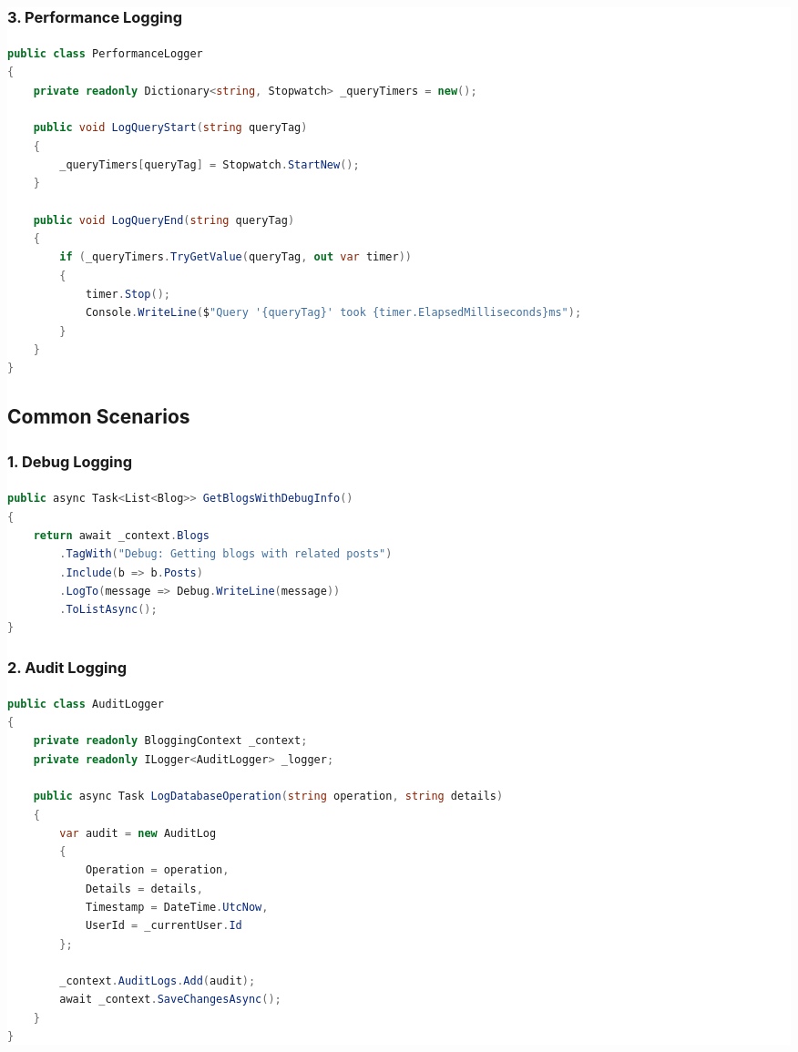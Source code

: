 ```csharp
```

### 3. Performance Logging

```csharp
public class PerformanceLogger
{
    private readonly Dictionary<string, Stopwatch> _queryTimers = new();

    public void LogQueryStart(string queryTag)
    {
        _queryTimers[queryTag] = Stopwatch.StartNew();
    }

    public void LogQueryEnd(string queryTag)
    {
        if (_queryTimers.TryGetValue(queryTag, out var timer))
        {
            timer.Stop();
            Console.WriteLine($"Query '{queryTag}' took {timer.ElapsedMilliseconds}ms");
        }
    }
}
```

## Common Scenarios

### 1. Debug Logging

```csharp
public async Task<List<Blog>> GetBlogsWithDebugInfo()
{
    return await _context.Blogs
        .TagWith("Debug: Getting blogs with related posts")
        .Include(b => b.Posts)
        .LogTo(message => Debug.WriteLine(message))
        .ToListAsync();
}
```

### 2. Audit Logging

```csharp
public class AuditLogger
{
    private readonly BloggingContext _context;
    private readonly ILogger<AuditLogger> _logger;

    public async Task LogDatabaseOperation(string operation, string details)
    {
        var audit = new AuditLog
        {
            Operation = operation,
            Details = details,
            Timestamp = DateTime.UtcNow,
            UserId = _currentUser.Id
        };

        _context.AuditLogs.Add(audit);
        await _context.SaveChangesAsync();
    }
}
```
